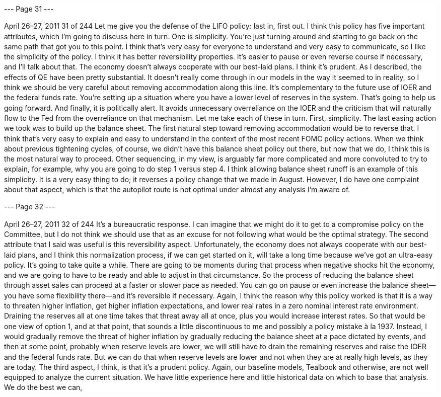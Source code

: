 --- Page 31 ---

April 26–27, 2011 31 of 244
Let me give you the defense of the LIFO policy: last in, first out. I think this policy has
five important attributes, which I’m going to discuss here in turn. One is simplicity. You’re just
turning around and starting to go back on the same path that got you to this point. I think that’s
very easy for everyone to understand and very easy to communicate, so I like the simplicity of
the policy. I think it has better reversibility properties. It’s easier to pause or even reverse
course if necessary, and I’ll talk about that. The economy doesn’t always cooperate with our
best-laid plans. I think it’s prudent. As I described, the effects of QE have been pretty
substantial. It doesn’t really come through in our models in the way it seemed to in reality, so I
think we should be very careful about removing accommodation along this line. It’s
complementary to the future use of IOER and the federal funds rate. You’re setting up a
situation where you have a lower level of reserves in the system. That’s going to help us going
forward. And finally, it is politically alert. It avoids unnecessary overreliance on the IOER and
the criticism that will naturally flow to the Fed from the overreliance on that mechanism.
Let me take each of these in turn. First, simplicity. The last easing action we took was to
build up the balance sheet. The first natural step toward removing accommodation would be to
reverse that. I think that’s very easy to explain and easy to understand in the context of the most
recent FOMC policy actions. When we think about previous tightening cycles, of course, we
didn’t have this balance sheet policy out there, but now that we do, I think this is the most natural
way to proceed. Other sequencing, in my view, is arguably far more complicated and more
convoluted to try to explain, for example, why you are going to do step 1 versus step 4. I think
allowing balance sheet runoff is an example of this simplicity. It is a very easy thing to do; it
reverses a policy change that we made in August. However, I do have one complaint about that
aspect, which is that the autopilot route is not optimal under almost any analysis I’m aware of.

--- Page 32 ---

April 26–27, 2011 32 of 244
It’s a bureaucratic response. I can imagine that we might do it to get to a compromise policy on
the Committee, but I do not think we should use that as an excuse for not following what would
be the optimal strategy.
The second attribute that I said was useful is this reversibility aspect. Unfortunately, the
economy does not always cooperate with our best-laid plans, and I think this normalization
process, if we can get started on it, will take a long time because we’ve got an ultra-easy policy.
It’s going to take quite a while. There are going to be moments during that process when
negative shocks hit the economy, and we are going to have to be ready and able to adjust in that
circumstance. So the process of reducing the balance sheet through asset sales can proceed at a
faster or slower pace as needed. You can go on pause or even increase the balance sheet—you
have some flexibility there—and it’s reversible if necessary. Again, I think the reason why this
policy worked is that it is a way to threaten higher inflation, get higher inflation expectations,
and lower real rates in a zero nominal interest rate environment. Draining the reserves all at one
time takes that threat away all at once, plus you would increase interest rates. So that would be
one view of option 1, and at that point, that sounds a little discontinuous to me and possibly a
policy mistake à la 1937. Instead, I would gradually remove the threat of higher inflation by
gradually reducing the balance sheet at a pace dictated by events, and then at some point,
probably when reserve levels are lower, we will still have to drain the remaining reserves and
raise the IOER and the federal funds rate. But we can do that when reserve levels are lower and
not when they are at really high levels, as they are today.
The third aspect, I think, is that it’s a prudent policy. Again, our baseline models,
Tealbook and otherwise, are not well equipped to analyze the current situation. We have little
experience here and little historical data on which to base that analysis. We do the best we can,
